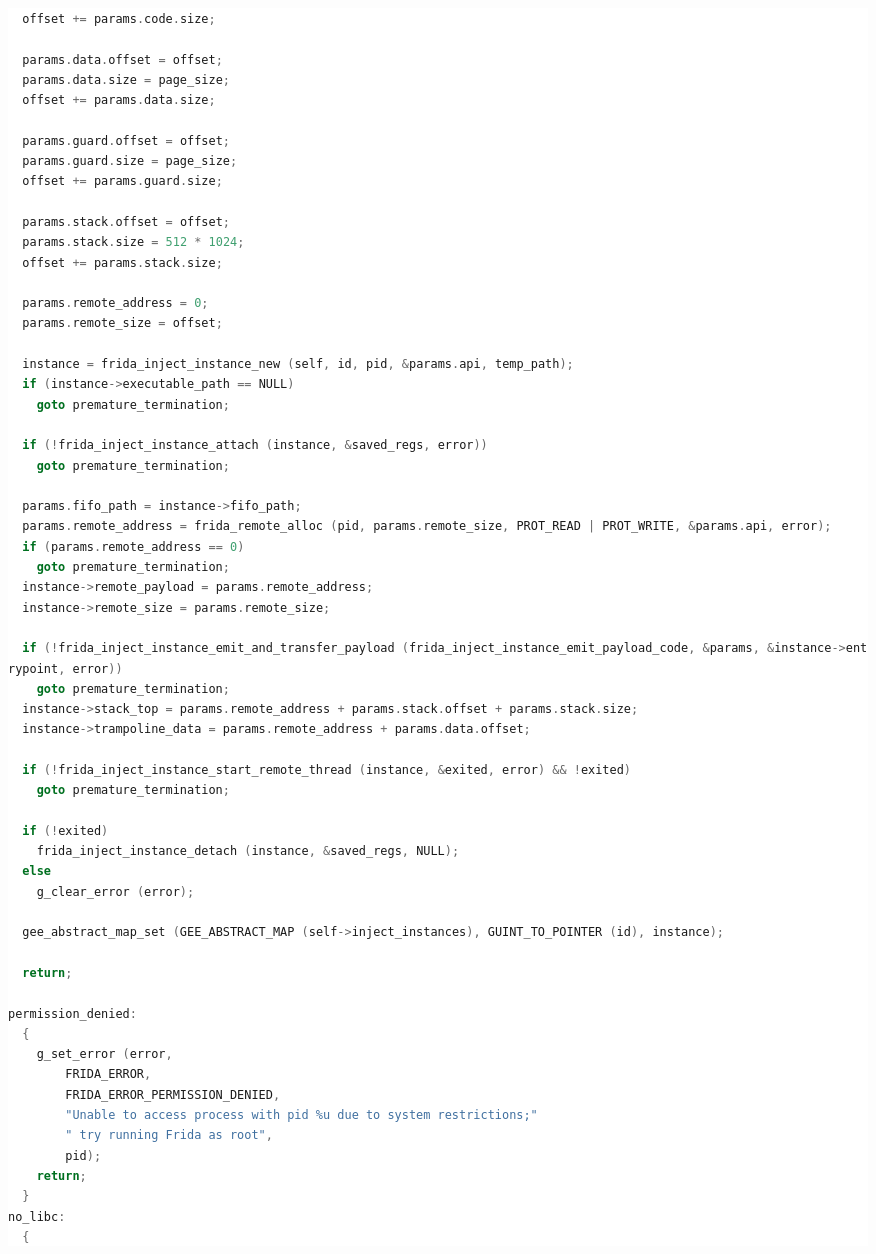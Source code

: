 ```c
  offset += params.code.size;

  params.data.offset = offset;
  params.data.size = page_size;
  offset += params.data.size;

  params.guard.offset = offset;
  params.guard.size = page_size;
  offset += params.guard.size;

  params.stack.offset = offset;
  params.stack.size = 512 * 1024;
  offset += params.stack.size;

  params.remote_address = 0;
  params.remote_size = offset;

  instance = frida_inject_instance_new (self, id, pid, &params.api, temp_path);
  if (instance->executable_path == NULL)
    goto premature_termination;

  if (!frida_inject_instance_attach (instance, &saved_regs, error))
    goto premature_termination;

  params.fifo_path = instance->fifo_path;
  params.remote_address = frida_remote_alloc (pid, params.remote_size, PROT_READ | PROT_WRITE, &params.api, error);
  if (params.remote_address == 0)
    goto premature_termination;
  instance->remote_payload = params.remote_address;
  instance->remote_size = params.remote_size;

  if (!frida_inject_instance_emit_and_transfer_payload (frida_inject_instance_emit_payload_code, &params, &instance->entrypoint, error))
    goto premature_termination;
  instance->stack_top = params.remote_address + params.stack.offset + params.stack.size;
  instance->trampoline_data = params.remote_address + params.data.offset;

  if (!frida_inject_instance_start_remote_thread (instance, &exited, error) && !exited)
    goto premature_termination;

  if (!exited)
    frida_inject_instance_detach (instance, &saved_regs, NULL);
  else
    g_clear_error (error);

  gee_abstract_map_set (GEE_ABSTRACT_MAP (self->inject_instances), GUINT_TO_POINTER (id), instance);

  return;

permission_denied:
  {
    g_set_error (error,
        FRIDA_ERROR,
        FRIDA_ERROR_PERMISSION_DENIED,
        "Unable to access process with pid %u due to system restrictions;"
        " try running Frida as root",
        pid);
    return;
  }
no_libc:
  {
```
